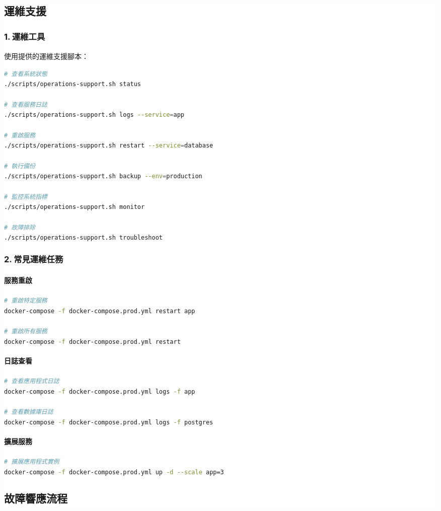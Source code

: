 ## 運維支援

### 1. 運維工具

使用提供的運維支援腳本：

```bash
# 查看系統狀態
./scripts/operations-support.sh status

# 查看服務日誌
./scripts/operations-support.sh logs --service=app

# 重啟服務
./scripts/operations-support.sh restart --service=database

# 執行備份
./scripts/operations-support.sh backup --env=production

# 監控系統指標
./scripts/operations-support.sh monitor

# 故障排除
./scripts/operations-support.sh troubleshoot
```

### 2. 常見運維任務

#### 服務重啟
```bash
# 重啟特定服務
docker-compose -f docker-compose.prod.yml restart app

# 重啟所有服務
docker-compose -f docker-compose.prod.yml restart
```

#### 日誌查看
```bash
# 查看應用程式日誌
docker-compose -f docker-compose.prod.yml logs -f app

# 查看數據庫日誌
docker-compose -f docker-compose.prod.yml logs -f postgres
```

#### 擴展服務
```bash
# 擴展應用程式實例
docker-compose -f docker-compose.prod.yml up -d --scale app=3
```

## 故障響應流程
